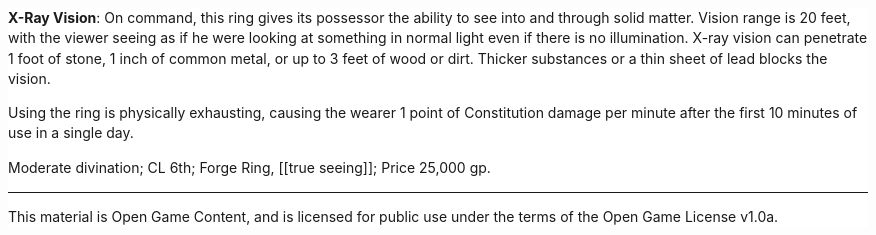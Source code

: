 **X-Ray Vision**: On command, this ring gives its possessor the ability to see into and through solid matter. Vision range is 20 feet, with the viewer seeing as if he were looking at something in normal light even if there is no illumination. X-ray vision can penetrate 1 foot of stone, 1 inch of common metal, or up to 3 feet of wood or dirt. Thicker substances or a thin sheet of lead blocks the vision.

Using the ring is physically exhausting, causing the wearer 1 point of Constitution damage per minute after the first 10 minutes of use in a single day.

Moderate divination; CL 6th; Forge Ring, [[true seeing]]; Price 25,000 gp.

---

This material is Open Game Content, and is licensed for public use under the terms of the Open Game License v1.0a.
